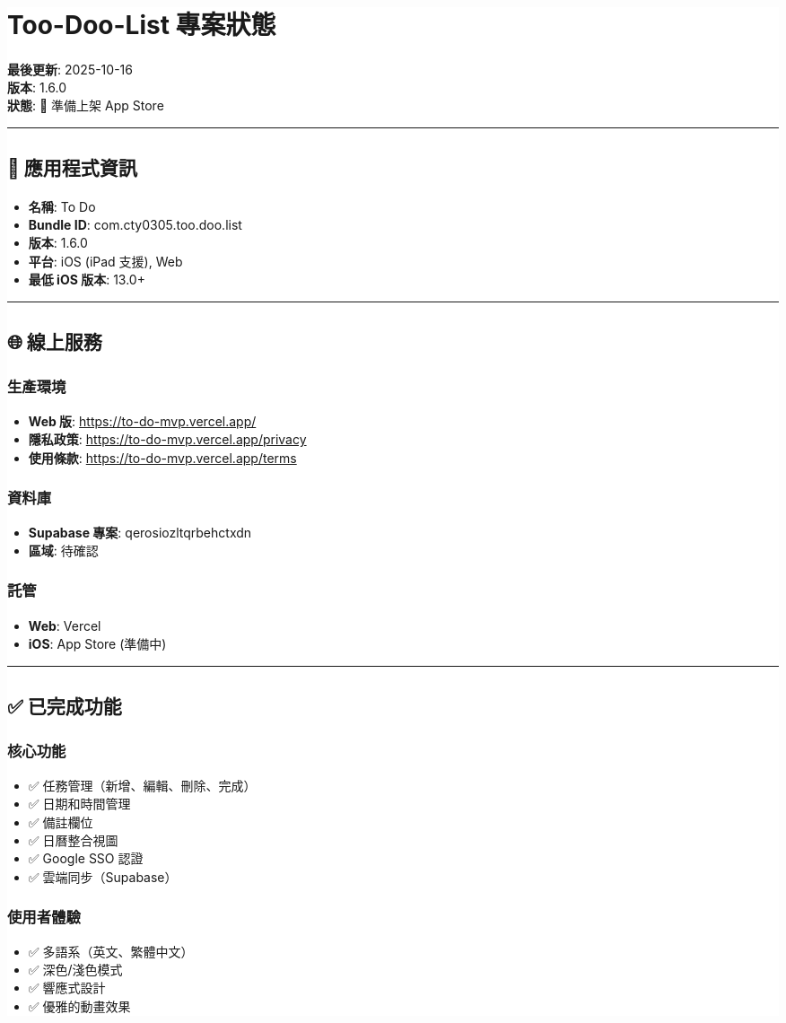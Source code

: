 # Too-Doo-List 專案狀態

**最後更新**: 2025-10-16  
**版本**: 1.6.0  
**狀態**: 🚀 準備上架 App Store

---

## 📱 應用程式資訊

- **名稱**: To Do
- **Bundle ID**: com.cty0305.too.doo.list
- **版本**: 1.6.0
- **平台**: iOS (iPad 支援), Web
- **最低 iOS 版本**: 13.0+

---

## 🌐 線上服務

### 生產環境
- **Web 版**: https://to-do-mvp.vercel.app/
- **隱私政策**: https://to-do-mvp.vercel.app/privacy
- **使用條款**: https://to-do-mvp.vercel.app/terms

### 資料庫
- **Supabase 專案**: qerosiozltqrbehctxdn
- **區域**: 待確認

### 託管
- **Web**: Vercel
- **iOS**: App Store (準備中)

---

## ✅ 已完成功能

### 核心功能
- ✅ 任務管理（新增、編輯、刪除、完成）
- ✅ 日期和時間管理
- ✅ 備註欄位
- ✅ 日曆整合視圖
- ✅ Google SSO 認證
- ✅ 雲端同步（Supabase）

### 使用者體驗
- ✅ 多語系（英文、繁體中文）
- ✅ 深色/淺色模式
- ✅ 響應式設計
- ✅ 優雅的動畫效果

